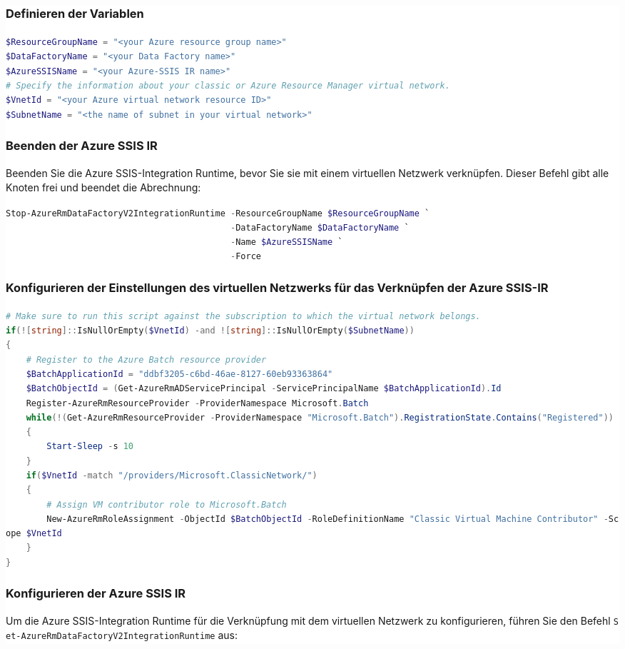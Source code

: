 ### <a name="define-the-variables"></a>Definieren der Variablen
```powershell
$ResourceGroupName = "<your Azure resource group name>"
$DataFactoryName = "<your Data Factory name>" 
$AzureSSISName = "<your Azure-SSIS IR name>"
# Specify the information about your classic or Azure Resource Manager virtual network.
$VnetId = "<your Azure virtual network resource ID>"
$SubnetName = "<the name of subnet in your virtual network>"
```

### <a name="stop-the-azure-ssis-ir"></a>Beenden der Azure SSIS IR
Beenden Sie die Azure SSIS-Integration Runtime, bevor Sie sie mit einem virtuellen Netzwerk verknüpfen. Dieser Befehl gibt alle Knoten frei und beendet die Abrechnung:

```powershell
Stop-AzureRmDataFactoryV2IntegrationRuntime -ResourceGroupName $ResourceGroupName `
                                            -DataFactoryName $DataFactoryName `
                                            -Name $AzureSSISName `
                                            -Force 
```

### <a name="configure-virtual-network-settings-for-the-azure-ssis-ir-to-join"></a>Konfigurieren der Einstellungen des virtuellen Netzwerks für das Verknüpfen der Azure SSIS-IR
```powershell
# Make sure to run this script against the subscription to which the virtual network belongs.
if(![string]::IsNullOrEmpty($VnetId) -and ![string]::IsNullOrEmpty($SubnetName))
{
    # Register to the Azure Batch resource provider
    $BatchApplicationId = "ddbf3205-c6bd-46ae-8127-60eb93363864"
    $BatchObjectId = (Get-AzureRmADServicePrincipal -ServicePrincipalName $BatchApplicationId).Id
    Register-AzureRmResourceProvider -ProviderNamespace Microsoft.Batch
    while(!(Get-AzureRmResourceProvider -ProviderNamespace "Microsoft.Batch").RegistrationState.Contains("Registered"))
    {
        Start-Sleep -s 10
    }
    if($VnetId -match "/providers/Microsoft.ClassicNetwork/")
    {
        # Assign VM contributor role to Microsoft.Batch
        New-AzureRmRoleAssignment -ObjectId $BatchObjectId -RoleDefinitionName "Classic Virtual Machine Contributor" -Scope $VnetId
    }
}
```

### <a name="configure-the-azure-ssis-ir"></a>Konfigurieren der Azure SSIS IR
Um die Azure SSIS-Integration Runtime für die Verknüpfung mit dem virtuellen Netzwerk zu konfigurieren, führen Sie den Befehl `Set-AzureRmDataFactoryV2IntegrationRuntime` aus: 
